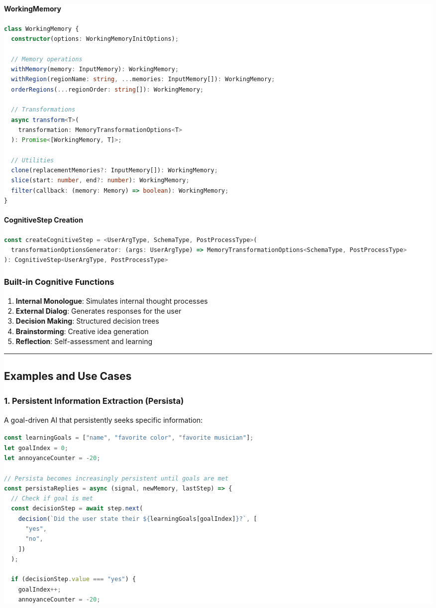 #### WorkingMemory

```typescript
class WorkingMemory {
  constructor(options: WorkingMemoryInitOptions);

  // Memory operations
  withMemory(memory: InputMemory): WorkingMemory;
  withRegion(regionName: string, ...memories: InputMemory[]): WorkingMemory;
  orderRegions(...regionOrder: string[]): WorkingMemory;

  // Transformations
  async transform<T>(
    transformation: MemoryTransformationOptions<T>
  ): Promise<[WorkingMemory, T]>;

  // Utilities
  clone(replacementMemories?: InputMemory[]): WorkingMemory;
  slice(start: number, end?: number): WorkingMemory;
  filter(callback: (memory: Memory) => boolean): WorkingMemory;
}
```

#### CognitiveStep Creation

```typescript
const createCognitiveStep = <UserArgType, SchemaType, PostProcessType>(
  transformationOptionsGenerator: (args: UserArgType) => MemoryTransformationOptions<SchemaType, PostProcessType>
): CognitiveStep<UserArgType, PostProcessType>
```

### Built-in Cognitive Functions

1. **Internal Monologue**: Simulates internal thought processes
2. **External Dialog**: Generates responses for the user
3. **Decision Making**: Structured decision trees
4. **Brainstorming**: Creative idea generation
5. **Reflection**: Self-assessment and learning

---

## Examples and Use Cases

### 1. Persistent Information Extraction (Persista)

A goal-driven AI that persistently seeks specific information:

```javascript
const learningGoals = ["name", "favorite color", "favorite musician"];
let goalIndex = 0;
let annoyanceCounter = -20;

// Persista becomes increasingly persistent until goals are met
const persistaReplies = async (signal, newMemory, lastStep) => {
  // Check if goal is met
  const decisionStep = await step.next(
    decision(`Did the user state their ${learningGoals[goalIndex]}?`, [
      "yes",
      "no",
    ])
  );

  if (decisionStep.value === "yes") {
    goalIndex++;
    annoyanceCounter = -20;
```